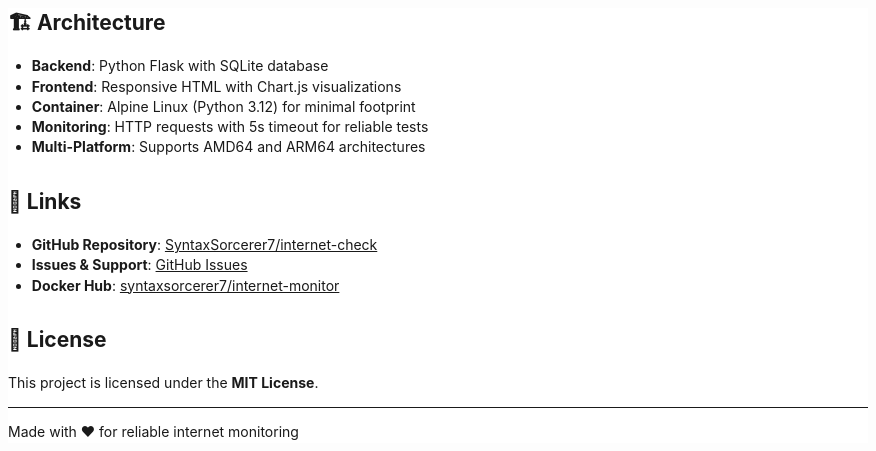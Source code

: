 ## 🏗️ Architecture

- **Backend**: Python Flask with SQLite database
- **Frontend**: Responsive HTML with Chart.js visualizations
- **Container**: Alpine Linux (Python 3.12) for minimal footprint
- **Monitoring**: HTTP requests with 5s timeout for reliable tests
- **Multi-Platform**: Supports AMD64 and ARM64 architectures

## 🔗 Links

- **GitHub Repository**: [SyntaxSorcerer7/internet-check](https://github.com/SyntaxSorcerer7/internet-check)
- **Issues & Support**: [GitHub Issues](https://github.com/SyntaxSorcerer7/internet-check/issues)
- **Docker Hub**: [syntaxsorcerer7/internet-monitor](https://hub.docker.com/r/syntaxsorcerer7/internet-monitor)

## 📝 License

This project is licensed under the **MIT License**.

---

Made with ❤️ for reliable internet monitoring
